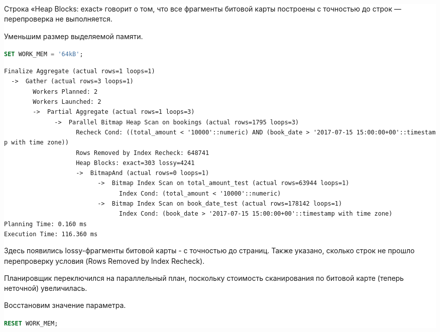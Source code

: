 Строка «Heap Blocks: exact» говорит о том, что все фрагменты битовой карты построены с точностью до строк — перепроверка не выполняется.

Уменьшим размер выделяемой памяти.

```sql
SET WORK_MEM = '64kB';
```

```console
Finalize Aggregate (actual rows=1 loops=1)                                                                                                
  ->  Gather (actual rows=3 loops=1)                                                                                                      
        Workers Planned: 2                                                                                                                
        Workers Launched: 2                                                                                                               
        ->  Partial Aggregate (actual rows=1 loops=3)                                                                                     
              ->  Parallel Bitmap Heap Scan on bookings (actual rows=1795 loops=3)                                                        
                    Recheck Cond: ((total_amount < '10000'::numeric) AND (book_date > '2017-07-15 15:00:00+00'::timestamp with time zone))
                    Rows Removed by Index Recheck: 648741                                                                                 
                    Heap Blocks: exact=303 lossy=4241                                                                                     
                    ->  BitmapAnd (actual rows=0 loops=1)                                                                                 
                          ->  Bitmap Index Scan on total_amount_test (actual rows=63944 loops=1)                                          
                                Index Cond: (total_amount < '10000'::numeric)                                                             
                          ->  Bitmap Index Scan on book_date_test (actual rows=178142 loops=1)                                            
                                Index Cond: (book_date > '2017-07-15 15:00:00+00'::timestamp with time zone)                              
Planning Time: 0.160 ms                                                                                                                   
Execution Time: 116.360 ms                                                                                                                
```

Здесь появились lossy-фрагменты битовой карты - с точностью до страниц. Также указано, сколько строк не прошло перепроверку условия (Rows Removed by Index Recheck).

Планировщик переключился на параллельный план, поскольку стоимость сканирования по битовой карте (теперь неточной) увеличилась.

Восстановим значение параметра.

```sql
RESET WORK_MEM;
```
